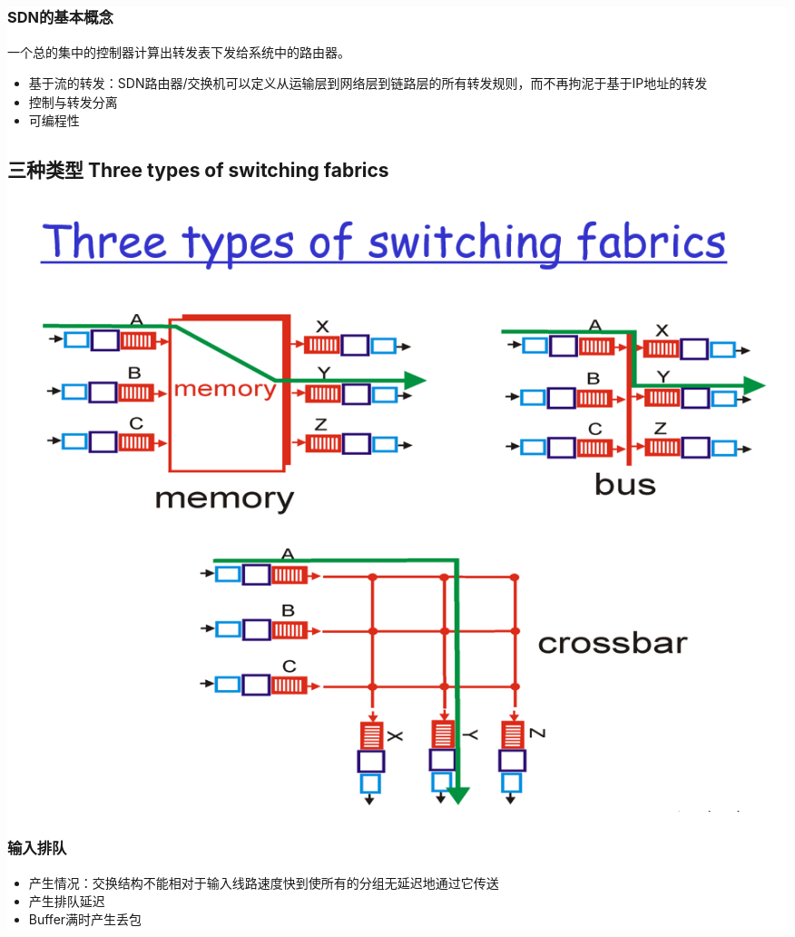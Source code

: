 ### SDN的基本概念

一个总的集中的控制器计算出转发表下发给系统中的路由器。

* 基于流的转发：SDN路由器/交换机可以定义从运输层到网络层到链路层的所有转发规则，而不再拘泥于基于IP地址的转发
* 控制与转发分离
* 可编程性

## 三种类型 Three types of switching fabrics

![switch](./i/switch.png)

### 输入排队

* 产生情况：交换结构不能相对于输入线路速度快到使所有的分组无延迟地通过它传送
* 产生排队延迟
* Buffer满时产生丢包
